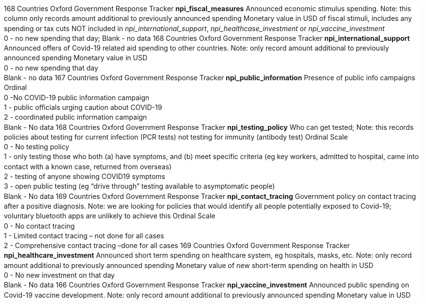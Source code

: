  <td>168 Countries</td>
 <td>Oxford Government Response Tracker</td>
</tr>
<tr>
 <td style="font-weight:bold"><b>npi_fiscal_measures</b></td>
 <td>Announced economic stimulus spending. Note: this column only records amount additional to previously announced spending</td>
 <td>Monetary value in USD of fiscal stimuli, includes any spending or tax cuts NOT included in <i>npi_international_support</i>, <i>npi_healthcase_investment</i> or <i>npi_vaccine_investment</i><br/> 0 - no new spending that day; Blank - no data</td>
 <td>168 Countries</td>
 <td>Oxford Government Response Tracker</td>
</tr>
<tr>
 <td style="font-weight:bold"><b>npi_international_support</b></td>
 <td>Announced offers of Covid-19 related aid spending to other countries. Note: only record amount additional to previously announced spending</td>
 <td>Monetary value in USD<br/> 0 - no new spending that day<br/> Blank - no data</td>
 <td>167 Countries</td>
 <td>Oxford Government Response Tracker</td>
</tr>
<tr>
 <td style="font-weight:bold"><b>npi_public_information</b></td>
 <td>Presence of public info campaigns</td>
 <td>Ordinal<br/>0 -No COVID-19 public information campaign<br/> 1 - public officials urging caution about COVID-19<br/> 2 - coordinated public information campaign<br/> Blank - No data</td>
 <td>168 Countries</td>
 <td>Oxford Government Response Tracker</td>
</tr>
<tr>
 <td style="font-weight:bold"><b>npi_testing_policy</b></td>
 <td>Who can get tested; Note: this records policies about testing for current infection (PCR tests) not testing for immunity (antibody test)</td>
 <td>Ordinal Scale<br/>0 - No testing policy<br/>1 - only testing those who both (a) have symptoms, and (b) meet specific criteria (eg key workers, admitted to hospital, came into contact with a known case, returned from overseas)<br/>2 - testing of anyone showing COVID19 symptoms<br/>3 - open public testing (eg “drive through” testing available to asymptomatic people)<br/>Blank - No data</td>
 <td>169 Countries</td>
 <td>Oxford Government Response Tracker</td>
</tr>
<tr>
 <td style="font-weight:bold"><b>npi_contact_tracing</b></td>
 <td>Government policy on contact tracing after a positive diagnosis. Note: we are looking for policies that would identify all people potentially exposed to Covid-19; voluntary bluetooth apps are unlikely to achieve this</td>
 <td>Ordinal Scale<br/>0 - No contact tracing<br/>1 - Limited contact tracing – not done for all cases<br/>2 - Comprehensive contact tracing –done for all cases</td>
 <td>169 Countries</td>
 <td>Oxford Government Response Tracker</td>
</tr>
<tr>
 <td style="font-weight:bold"><b>npi_healthcare_investment</b></td>
 <td>Announced short term spending on healthcare system, eg hospitals, masks, etc. Note: only record amount additional to previously announced spending</td>
 <td>Monetary value of new short-term spending on health in USD<br/> 0 - No new investment on that day<br/> Blank - No data</td>
 <td>166 Countries</td>
 <td>Oxford Government Response Tracker</td>
</tr>
<tr>
<td style="font-weight:bold"><b>npi_vaccine_investment</b></td>
 <td>Announced public spending on Covid-19 vaccine development. Note: only record amount additional to previously announced spending</td>
 <td>Monetary value in USD<br/>
